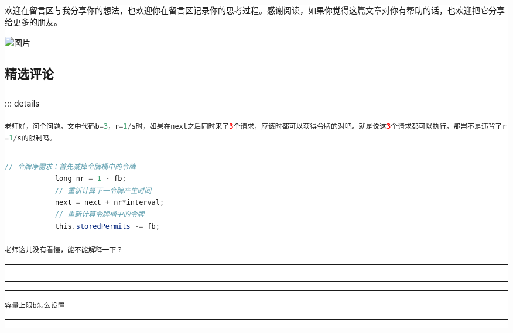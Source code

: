 欢迎在留言区与我分享你的想法，也欢迎你在留言区记录你的思考过程。感谢阅读，如果你觉得这篇文章对你有帮助的话，也欢迎把它分享给更多的朋友。

![图片](https://static001.geekbang.org/resource/image/cf/aa/cf393cd748a4f0e6451807c4b61843aa.jpg)

精选评论 
 ------- 
 ::: details 
<a style='font-size:1.5em;font-weight:bold'></a> 


 ```java 
老师好，问个问题。文中代码b=3，r=1/s时，如果在next之后同时来了3个请求，应该时都可以获得令牌的对吧。就是说这3个请求都可以执行。那岂不是违背了r=1/s的限制吗。

```

 ----- 
<a style='font-size:1.5em;font-weight:bold'></a> 


 ```java 
// 令牌净需求：首先减掉令牌桶中的令牌
            long nr = 1 - fb;
            // 重新计算下一令牌产生时间
            next = next + nr*interval;
            // 重新计算令牌桶中的令牌
            this.storedPermits -= fb;

老师这儿没有看懂，能不能解释一下？
```

 ----- 
<a style='font-size:1.5em;font-weight:bold'></a> 



 ----- 
<a style='font-size:1.5em;font-weight:bold'></a> 



 ----- 
<a style='font-size:1.5em;font-weight:bold'></a> 



 ----- 
<a style='font-size:1.5em;font-weight:bold'></a> 


 ```java 
容量上限b怎么设置
```

 ----- 
<a style='font-size:1.5em;font-weight:bold'></a> 



 ----- 
<a style='font-size:1.5em;font-weight:bold'></a> 
